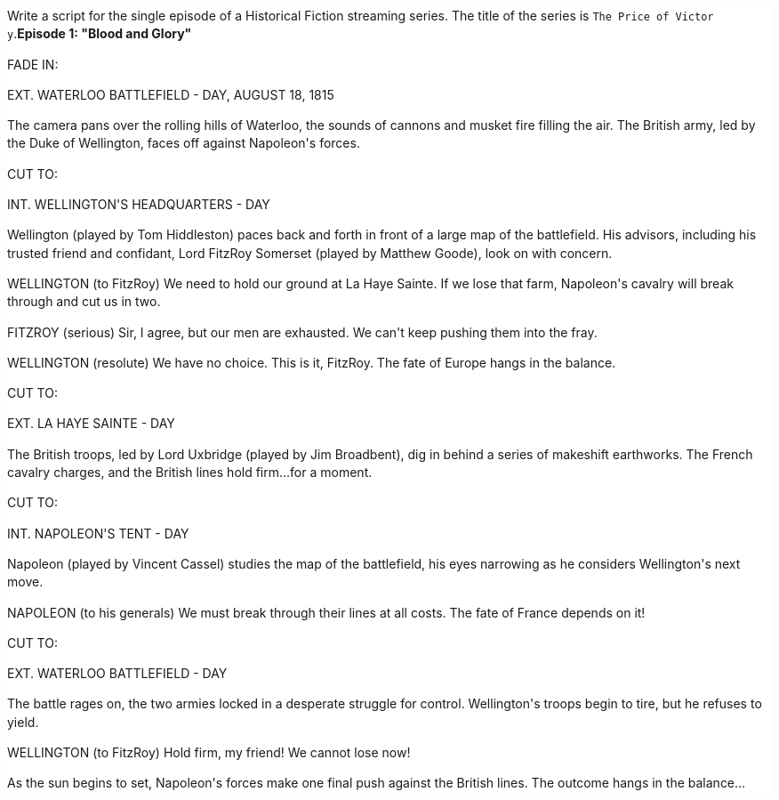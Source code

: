 Write a script for the single episode of a Historical Fiction streaming series. The title of the series is `The Price of Victory`.<start>**Episode 1: "Blood and Glory"**

FADE IN:

EXT. WATERLOO BATTLEFIELD - DAY, AUGUST 18, 1815

The camera pans over the rolling hills of Waterloo, the sounds of cannons and musket fire filling the air. The British army, led by the Duke of Wellington, faces off against Napoleon's forces.

CUT TO:

INT. WELLINGTON'S HEADQUARTERS - DAY

Wellington (played by Tom Hiddleston) paces back and forth in front of a large map of the battlefield. His advisors, including his trusted friend and confidant, Lord FitzRoy Somerset (played by Matthew Goode), look on with concern.

WELLINGTON
(to FitzRoy)
We need to hold our ground at La Haye Sainte. If we lose that farm, Napoleon's cavalry will break through and cut us in two.

FITZROY
(serious)
Sir, I agree, but our men are exhausted. We can't keep pushing them into the fray.

WELLINGTON
(resolute)
We have no choice. This is it, FitzRoy. The fate of Europe hangs in the balance.

CUT TO:

EXT. LA HAYE SAINTE - DAY

The British troops, led by Lord Uxbridge (played by Jim Broadbent), dig in behind a series of makeshift earthworks. The French cavalry charges, and the British lines hold firm...for a moment.

CUT TO:

INT. NAPOLEON'S TENT - DAY

Napoleon (played by Vincent Cassel) studies the map of the battlefield, his eyes narrowing as he considers Wellington's next move.

NAPOLEON
(to his generals)
We must break through their lines at all costs. The fate of France depends on it!

CUT TO:

EXT. WATERLOO BATTLEFIELD - DAY

The battle rages on, the two armies locked in a desperate struggle for control. Wellington's troops begin to tire, but he refuses to yield.

WELLINGTON
(to FitzRoy)
Hold firm, my friend! We cannot lose now!

As the sun begins to set, Napoleon's forces make one final push against the British lines. The outcome hangs in the balance...
